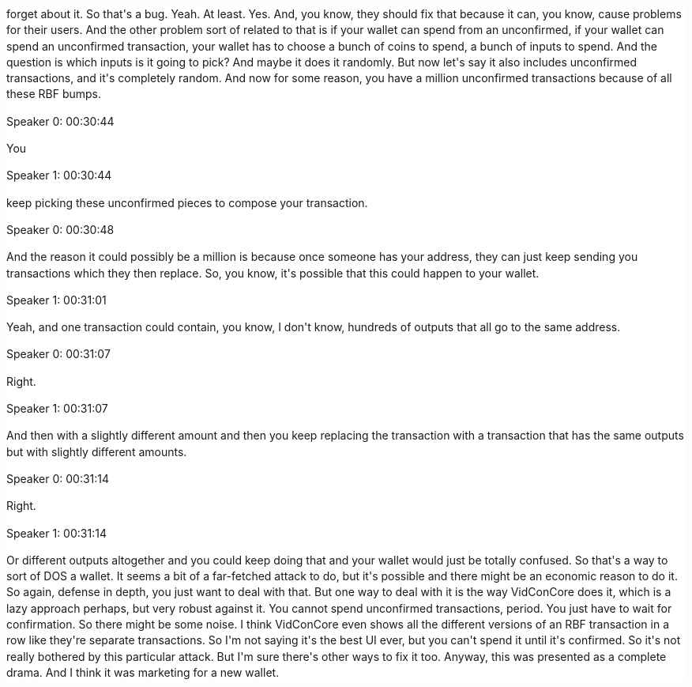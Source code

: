 forget about it.
So that's a bug.
Yeah.
At least.
Yes.
And, you know, they should fix that because it can, you know, cause problems for their users.
And the other problem sort of related to that is if your wallet can spend from an unconfirmed, if your wallet can spend an unconfirmed transaction, your wallet has to choose a bunch of coins to spend, a bunch of inputs to spend.
And the question is which inputs is it going to pick?
And maybe it does it randomly.
But now let's say it also includes unconfirmed transactions, and it's completely random.
And now for some reason, you have a million unconfirmed transactions because of all these RBF bumps.

Speaker 0: 00:30:44

You

Speaker 1: 00:30:44

keep picking these unconfirmed pieces to compose your transaction.

Speaker 0: 00:30:48

And the reason it could possibly be a million is because once someone has your address, they can just keep sending you transactions which they then replace.
So, you know, it's possible that this could happen to your wallet.

Speaker 1: 00:31:01

Yeah, and one transaction could contain, you know, I don't know, hundreds of outputs that all go to the same address.

Speaker 0: 00:31:07

Right.

Speaker 1: 00:31:07

And then with a slightly different amount and then you keep replacing the transaction with a transaction that has the same outputs but with slightly different amounts.

Speaker 0: 00:31:14

Right.

Speaker 1: 00:31:14

Or different outputs altogether and you could keep doing that and your wallet would just be totally confused.
So that's a way to sort of DOS a wallet.
It seems a bit of a far-fetched attack to do, but it's possible and there might be an economic reason to do it.
So again, defense in depth, you just want to deal with that.
But one way to deal with it is the way VidConCore does it, which is a lazy approach perhaps, but very robust against it.
You cannot spend unconfirmed transactions, period.
You just have to wait for confirmation.
So there might be some noise.
I think VidConCore even shows all the different versions of an RBF transaction in a row like they're separate transactions.
So I'm not saying it's the best UI ever, but you can't spend it until it's confirmed.
So it's not really bothered by this particular attack.
But I'm sure there's other ways to fix it too.
Anyway, this was presented as a complete drama.
And I think it was marketing for a new wallet.
